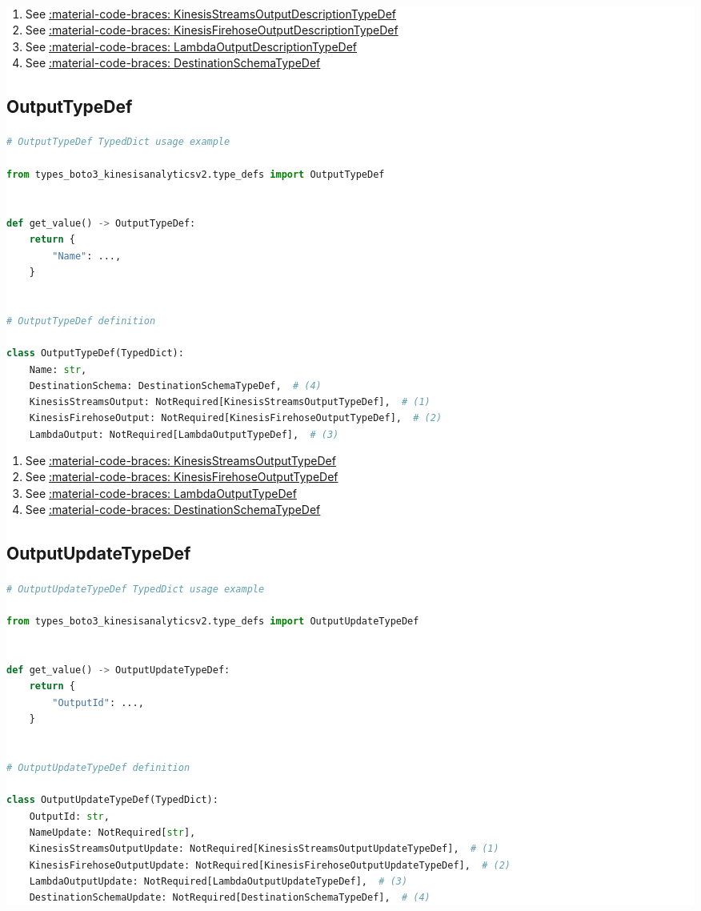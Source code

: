1. See [:material-code-braces: KinesisStreamsOutputDescriptionTypeDef](./type_defs.md#kinesisstreamsoutputdescriptiontypedef)
2. See [:material-code-braces: KinesisFirehoseOutputDescriptionTypeDef](./type_defs.md#kinesisfirehoseoutputdescriptiontypedef)
3. See [:material-code-braces: LambdaOutputDescriptionTypeDef](./type_defs.md#lambdaoutputdescriptiontypedef)
4. See [:material-code-braces: DestinationSchemaTypeDef](./type_defs.md#destinationschematypedef)

## OutputTypeDef

```python
# OutputTypeDef TypedDict usage example

from types_boto3_kinesisanalyticsv2.type_defs import OutputTypeDef


def get_value() -> OutputTypeDef:
    return {
        "Name": ...,
    }


# OutputTypeDef definition

class OutputTypeDef(TypedDict):
    Name: str,
    DestinationSchema: DestinationSchemaTypeDef,  # (4)
    KinesisStreamsOutput: NotRequired[KinesisStreamsOutputTypeDef],  # (1)
    KinesisFirehoseOutput: NotRequired[KinesisFirehoseOutputTypeDef],  # (2)
    LambdaOutput: NotRequired[LambdaOutputTypeDef],  # (3)
```

1. See [:material-code-braces: KinesisStreamsOutputTypeDef](./type_defs.md#kinesisstreamsoutputtypedef)
2. See [:material-code-braces: KinesisFirehoseOutputTypeDef](./type_defs.md#kinesisfirehoseoutputtypedef)
3. See [:material-code-braces: LambdaOutputTypeDef](./type_defs.md#lambdaoutputtypedef)
4. See [:material-code-braces: DestinationSchemaTypeDef](./type_defs.md#destinationschematypedef)

## OutputUpdateTypeDef

```python
# OutputUpdateTypeDef TypedDict usage example

from types_boto3_kinesisanalyticsv2.type_defs import OutputUpdateTypeDef


def get_value() -> OutputUpdateTypeDef:
    return {
        "OutputId": ...,
    }


# OutputUpdateTypeDef definition

class OutputUpdateTypeDef(TypedDict):
    OutputId: str,
    NameUpdate: NotRequired[str],
    KinesisStreamsOutputUpdate: NotRequired[KinesisStreamsOutputUpdateTypeDef],  # (1)
    KinesisFirehoseOutputUpdate: NotRequired[KinesisFirehoseOutputUpdateTypeDef],  # (2)
    LambdaOutputUpdate: NotRequired[LambdaOutputUpdateTypeDef],  # (3)
    DestinationSchemaUpdate: NotRequired[DestinationSchemaTypeDef],  # (4)
```
